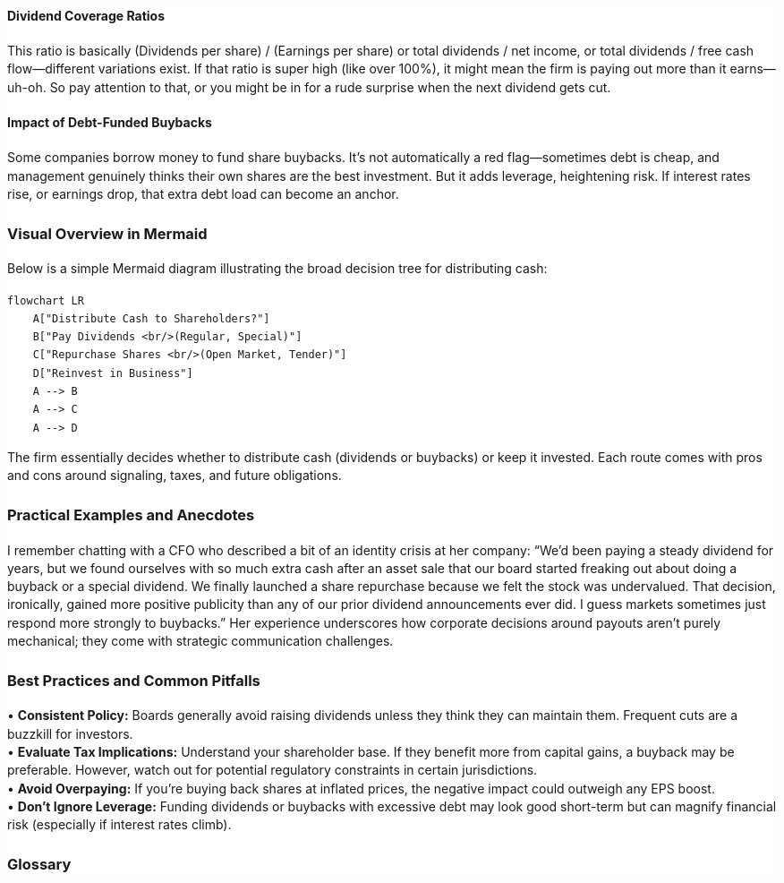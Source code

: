 #### Dividend Coverage Ratios
This ratio is basically (Dividends per share) / (Earnings per share) or total dividends / net income, or total dividends / free cash flow—different variations exist. If that ratio is super high (like over 100%), it might mean the firm is paying out more than it earns—uh-oh. So pay attention to that, or you might be in for a rude surprise when the next dividend gets cut.

#### Impact of Debt-Funded Buybacks
Some companies borrow money to fund share buybacks. It’s not automatically a red flag—sometimes debt is cheap, and management genuinely thinks their own shares are the best investment. But it adds leverage, heightening risk. If interest rates rise, or earnings drop, that extra debt load can become an anchor. 

### Visual Overview in Mermaid

Below is a simple Mermaid diagram illustrating the broad decision tree for distributing cash:

```mermaid
flowchart LR
    A["Distribute Cash to Shareholders?"]
    B["Pay Dividends <br/>(Regular, Special)"]
    C["Repurchase Shares <br/>(Open Market, Tender)"]
    D["Reinvest in Business"]
    A --> B
    A --> C
    A --> D
```

The firm essentially decides whether to distribute cash (dividends or buybacks) or keep it invested. Each route comes with pros and cons around signaling, taxes, and future obligations.

### Practical Examples and Anecdotes

I remember chatting with a CFO who described a bit of an identity crisis at her company: “We’d been paying a steady dividend for years, but we found ourselves with so much extra cash after an asset sale that our board started freaking out about doing a buyback or a special dividend. We finally launched a share repurchase because we felt the stock was undervalued. That decision, ironically, gained more positive publicity than any of our prior dividend announcements ever did. I guess markets sometimes just respond more strongly to buybacks.” Her experience underscores how corporate decisions around payouts aren’t purely mechanical; they come with strategic communication challenges.

### Best Practices and Common Pitfalls

• **Consistent Policy:** Boards generally avoid raising dividends unless they think they can maintain them. Frequent cuts are a buzzkill for investors.  
• **Evaluate Tax Implications:** Understand your shareholder base. If they benefit more from capital gains, a buyback may be preferable. However, watch out for potential regulatory constraints in certain jurisdictions.  
• **Avoid Overpaying:** If you’re buying back shares at inflated prices, the negative impact could outweigh any EPS boost.  
• **Don’t Ignore Leverage:** Funding dividends or buybacks with excessive debt may look good short-term but can magnify financial risk (especially if interest rates climb).  

### Glossary

